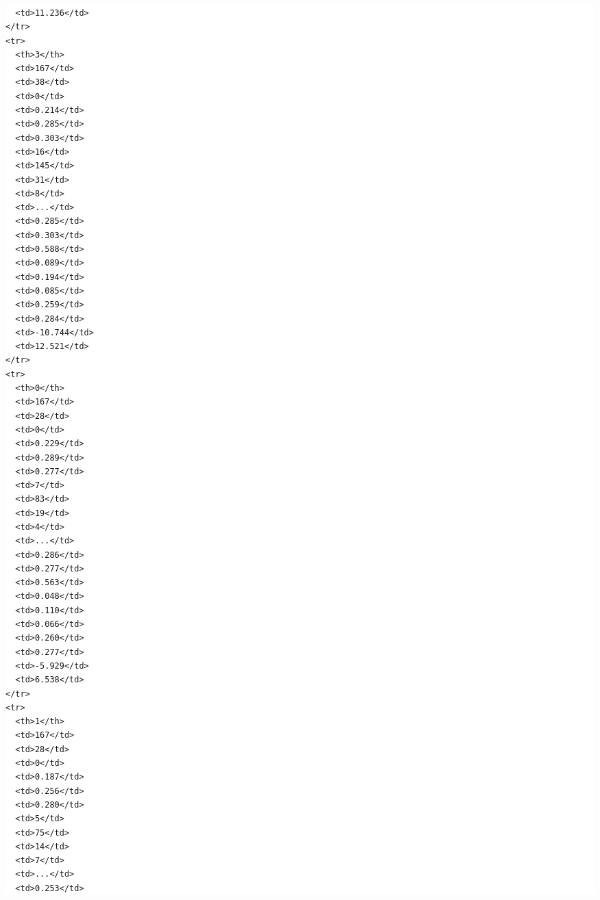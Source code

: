       <td>11.236</td>
    </tr>
    <tr>
      <th>3</th>
      <td>167</td>
      <td>38</td>
      <td>0</td>
      <td>0.214</td>
      <td>0.285</td>
      <td>0.303</td>
      <td>16</td>
      <td>145</td>
      <td>31</td>
      <td>8</td>
      <td>...</td>
      <td>0.285</td>
      <td>0.303</td>
      <td>0.588</td>
      <td>0.089</td>
      <td>0.194</td>
      <td>0.085</td>
      <td>0.259</td>
      <td>0.284</td>
      <td>-10.744</td>
      <td>12.521</td>
    </tr>
    <tr>
      <th>0</th>
      <td>167</td>
      <td>28</td>
      <td>0</td>
      <td>0.229</td>
      <td>0.289</td>
      <td>0.277</td>
      <td>7</td>
      <td>83</td>
      <td>19</td>
      <td>4</td>
      <td>...</td>
      <td>0.286</td>
      <td>0.277</td>
      <td>0.563</td>
      <td>0.048</td>
      <td>0.110</td>
      <td>0.066</td>
      <td>0.260</td>
      <td>0.277</td>
      <td>-5.929</td>
      <td>6.538</td>
    </tr>
    <tr>
      <th>1</th>
      <td>167</td>
      <td>28</td>
      <td>0</td>
      <td>0.187</td>
      <td>0.256</td>
      <td>0.280</td>
      <td>5</td>
      <td>75</td>
      <td>14</td>
      <td>7</td>
      <td>...</td>
      <td>0.253</td>